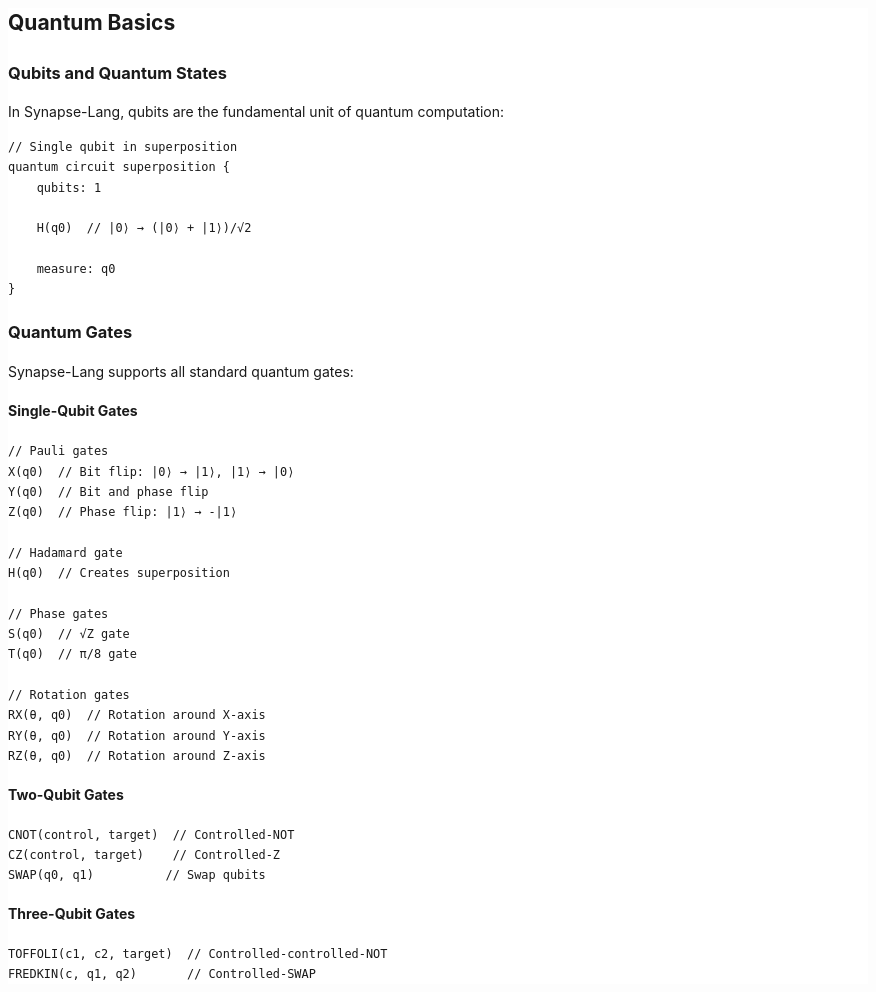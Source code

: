 ## Quantum Basics

### Qubits and Quantum States

In Synapse-Lang, qubits are the fundamental unit of quantum computation:

```synapse
// Single qubit in superposition
quantum circuit superposition {
    qubits: 1

    H(q0)  // |0⟩ → (|0⟩ + |1⟩)/√2

    measure: q0
}
```

### Quantum Gates

Synapse-Lang supports all standard quantum gates:

#### Single-Qubit Gates

```synapse
// Pauli gates
X(q0)  // Bit flip: |0⟩ → |1⟩, |1⟩ → |0⟩
Y(q0)  // Bit and phase flip
Z(q0)  // Phase flip: |1⟩ → -|1⟩

// Hadamard gate
H(q0)  // Creates superposition

// Phase gates
S(q0)  // √Z gate
T(q0)  // π/8 gate

// Rotation gates
RX(θ, q0)  // Rotation around X-axis
RY(θ, q0)  // Rotation around Y-axis
RZ(θ, q0)  // Rotation around Z-axis
```

#### Two-Qubit Gates

```synapse
CNOT(control, target)  // Controlled-NOT
CZ(control, target)    // Controlled-Z
SWAP(q0, q1)          // Swap qubits
```

#### Three-Qubit Gates

```synapse
TOFFOLI(c1, c2, target)  // Controlled-controlled-NOT
FREDKIN(c, q1, q2)       // Controlled-SWAP
```
